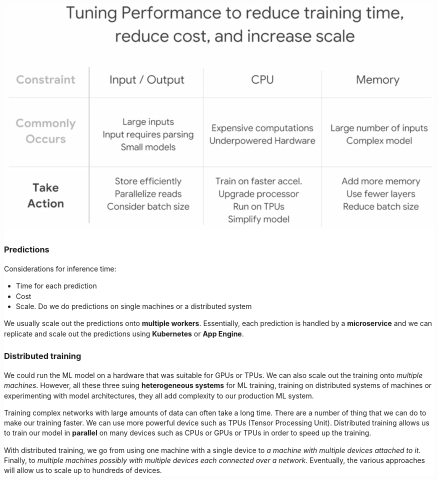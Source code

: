 ![tuning_performance_to_reduce_training_time](images\tuning_performance_to_reduce_training_time.png)

### Predictions

Considerations for inference time:

* Time for each prediction
* Cost 
* Scale. Do we do predictions on single machines or a distributed system

We usually scale out the predictions onto **multiple workers**. Essentially, each prediction is handled by a **microservice** and we can replicate and scale out the predictions using **Kubernetes** or **App Engine**.

### Distributed training

We could run the ML model on a hardware that was suitable for GPUs or TPUs. We can also scale out the training onto *multiple machines*. However, all these three suing **heterogeneous systems** for ML training, training on distributed systems of machines or experimenting with model architectures, they all add complexity to our production ML system.

Training complex networks with large amounts of data can often take a long time. There are a number of thing that we can do to make our training faster. We can use more powerful device such as TPUs (Tensor Processing Unit). Distributed training allows us to train our model in **parallel** on many devices such as CPUs or GPUs or TPUs in order to speed up the training.

With distributed training, we go from using one machine with a single device to *a machine with multiple devices attached to it*. Finally, to *multiple machines possibly with multiple devices each connected over a network*. Eventually, the various approaches will allow us to scale up to hundreds of devices.
